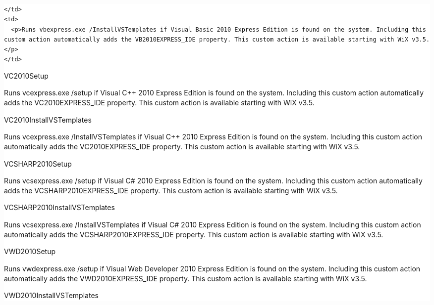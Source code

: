    </td>
    <td>
      <p>Runs vbexpress.exe /InstallVSTemplates if Visual Basic 2010 Express Edition is found on the system. Including this custom action automatically adds the VB2010EXPRESS_IDE property. This custom action is available starting with WiX v3.5.</p>
    </td>
  </tr>
  <tr>
    <td valign="top">
      <p>VC2010Setup</p>
    </td>
    <td>
      <p>Runs vcexpress.exe /setup if Visual C++ 2010 Express Edition is found on the system. Including this custom action automatically adds the VC2010EXPRESS_IDE property. This custom action is available starting with WiX v3.5.</p>
    </td>
  </tr>
  <tr>
    <td valign="top">
      <p>VC2010InstallVSTemplates</p>
    </td>
    <td>
      <p>Runs vcexpress.exe /InstallVSTemplates if Visual C++ 2010 Express Edition is found on the system. Including this custom action automatically adds the VC2010EXPRESS_IDE property. This custom action is available starting with WiX v3.5.</p>
    </td>
  </tr>
  <tr>
    <td valign="top">
      <p>VCSHARP2010Setup</p>
    </td>
    <td>
      <p>Runs vcsexpress.exe /setup if Visual C# 2010 Express Edition is found on the system. Including this custom action automatically adds the VCSHARP2010EXPRESS_IDE property. This custom action is available starting with WiX v3.5.</p>
    </td>
  </tr>
  <tr>
    <td valign="top">
      <p>VCSHARP2010InstallVSTemplates</p>
    </td>
    <td>
      <p>Runs vcsexpress.exe /InstallVSTemplates if Visual C# 2010 Express Edition is found on the system. Including this custom action automatically adds the VCSHARP2010EXPRESS_IDE property. This custom action is available starting with WiX v3.5.</p>
    </td>
  </tr>
  <tr>
    <td valign="top">
      <p>VWD2010Setup</p>
    </td>
    <td>
      <p>Runs vwdexpress.exe /setup if Visual Web Developer 2010 Express Edition is found on the system. Including this custom action automatically adds the VWD2010EXPRESS_IDE property. This custom action is available starting with WiX v3.5.</p>
    </td>
  </tr>
  <tr>
    <td valign="top">
      <p>VWD2010InstallVSTemplates</p>
    </td>
    <td>